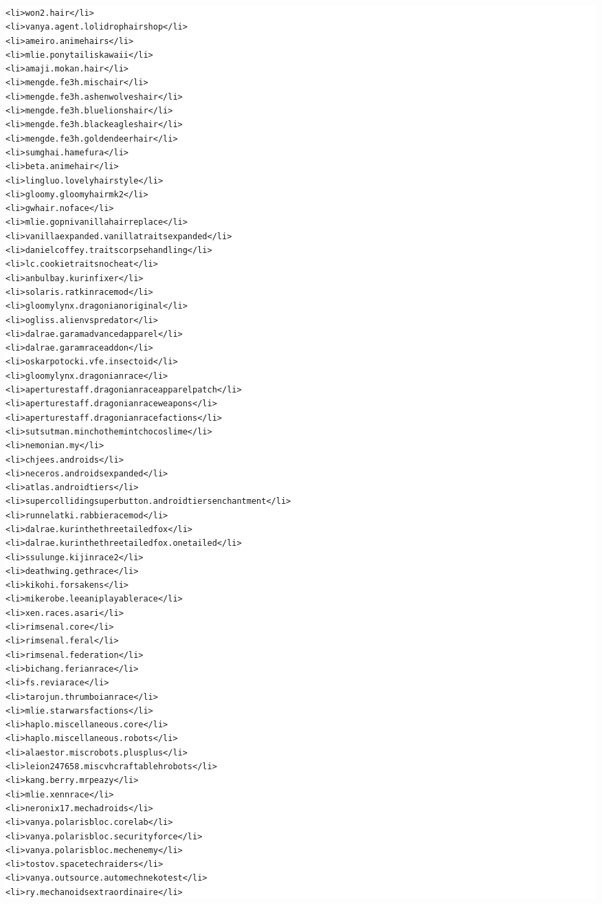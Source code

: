     <li>won2.hair</li>
    <li>vanya.agent.lolidrophairshop</li>
    <li>ameiro.animehairs</li>
    <li>mlie.ponytailiskawaii</li>
    <li>amaji.mokan.hair</li>
    <li>mengde.fe3h.mischair</li>
    <li>mengde.fe3h.ashenwolveshair</li>
    <li>mengde.fe3h.bluelionshair</li>
    <li>mengde.fe3h.blackeagleshair</li>
    <li>mengde.fe3h.goldendeerhair</li>
    <li>sumghai.hamefura</li>
    <li>beta.animehair</li>
    <li>lingluo.lovelyhairstyle</li>
    <li>gloomy.gloomyhairmk2</li>
    <li>gwhair.noface</li>
    <li>mlie.gopnivanillahairreplace</li>
    <li>vanillaexpanded.vanillatraitsexpanded</li>
    <li>danielcoffey.traitscorpsehandling</li>
    <li>lc.cookietraitsnocheat</li>
    <li>anbulbay.kurinfixer</li>
    <li>solaris.ratkinracemod</li>
    <li>gloomylynx.dragonianoriginal</li>
    <li>ogliss.alienvspredator</li>
    <li>dalrae.garamadvancedapparel</li>
    <li>dalrae.garamraceaddon</li>
    <li>oskarpotocki.vfe.insectoid</li>
    <li>gloomylynx.dragonianrace</li>
    <li>aperturestaff.dragonianraceapparelpatch</li>
    <li>aperturestaff.dragonianraceweapons</li>
    <li>aperturestaff.dragonianracefactions</li>
    <li>sutsutman.minchothemintchocoslime</li>
    <li>nemonian.my</li>
    <li>chjees.androids</li>
    <li>neceros.androidsexpanded</li>
    <li>atlas.androidtiers</li>
    <li>supercollidingsuperbutton.androidtiersenchantment</li>
    <li>runnelatki.rabbieracemod</li>
    <li>dalrae.kurinthethreetailedfox</li>
    <li>dalrae.kurinthethreetailedfox.onetailed</li>
    <li>ssulunge.kijinrace2</li>
    <li>deathwing.gethrace</li>
    <li>kikohi.forsakens</li>
    <li>mikerobe.leeaniplayablerace</li>
    <li>xen.races.asari</li>
    <li>rimsenal.core</li>
    <li>rimsenal.feral</li>
    <li>rimsenal.federation</li>
    <li>bichang.ferianrace</li>
    <li>fs.reviarace</li>
    <li>tarojun.thrumboianrace</li>
    <li>mlie.starwarsfactions</li>
    <li>haplo.miscellaneous.core</li>
    <li>haplo.miscellaneous.robots</li>
    <li>alaestor.miscrobots.plusplus</li>
    <li>leion247658.miscvhcraftablehrobots</li>
    <li>kang.berry.mrpeazy</li>
    <li>mlie.xennrace</li>
    <li>neronix17.mechadroids</li>
    <li>vanya.polarisbloc.corelab</li>
    <li>vanya.polarisbloc.securityforce</li>
    <li>vanya.polarisbloc.mechenemy</li>
    <li>tostov.spacetechraiders</li>
    <li>vanya.outsource.automechnekotest</li>
    <li>ry.mechanoidsextraordinaire</li>